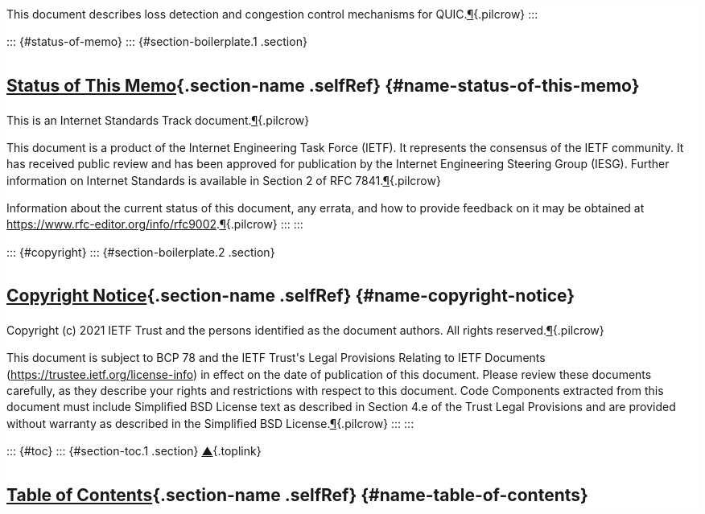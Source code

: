 This document describes loss detection and congestion control mechanisms
for QUIC.[¶](#section-abstract-1){.pilcrow}
:::

::: {#status-of-memo}
::: {#section-boilerplate.1 .section}
## [Status of This Memo](#name-status-of-this-memo){.section-name .selfRef} {#name-status-of-this-memo}

This is an Internet Standards Track
document.[¶](#section-boilerplate.1-1){.pilcrow}

This document is a product of the Internet Engineering Task Force
(IETF). It represents the consensus of the IETF community. It has
received public review and has been approved for publication by the
Internet Engineering Steering Group (IESG). Further information on
Internet Standards is available in Section 2 of RFC
7841.[¶](#section-boilerplate.1-2){.pilcrow}

Information about the current status of this document, any errata, and
how to provide feedback on it may be obtained at
<https://www.rfc-editor.org/info/rfc9002>.[¶](#section-boilerplate.1-3){.pilcrow}
:::
:::

::: {#copyright}
::: {#section-boilerplate.2 .section}
## [Copyright Notice](#name-copyright-notice){.section-name .selfRef} {#name-copyright-notice}

Copyright (c) 2021 IETF Trust and the persons identified as the document
authors. All rights reserved.[¶](#section-boilerplate.2-1){.pilcrow}

This document is subject to BCP 78 and the IETF Trust\'s Legal
Provisions Relating to IETF Documents
(<https://trustee.ietf.org/license-info>) in effect on the date of
publication of this document. Please review these documents carefully,
as they describe your rights and restrictions with respect to this
document. Code Components extracted from this document must include
Simplified BSD License text as described in Section 4.e of the Trust
Legal Provisions and are provided without warranty as described in the
Simplified BSD License.[¶](#section-boilerplate.2-2){.pilcrow}
:::
:::

::: {#toc}
::: {#section-toc.1 .section}
[▲](#){.toplink}

## [Table of Contents](#name-table-of-contents){.section-name .selfRef} {#name-table-of-contents}
